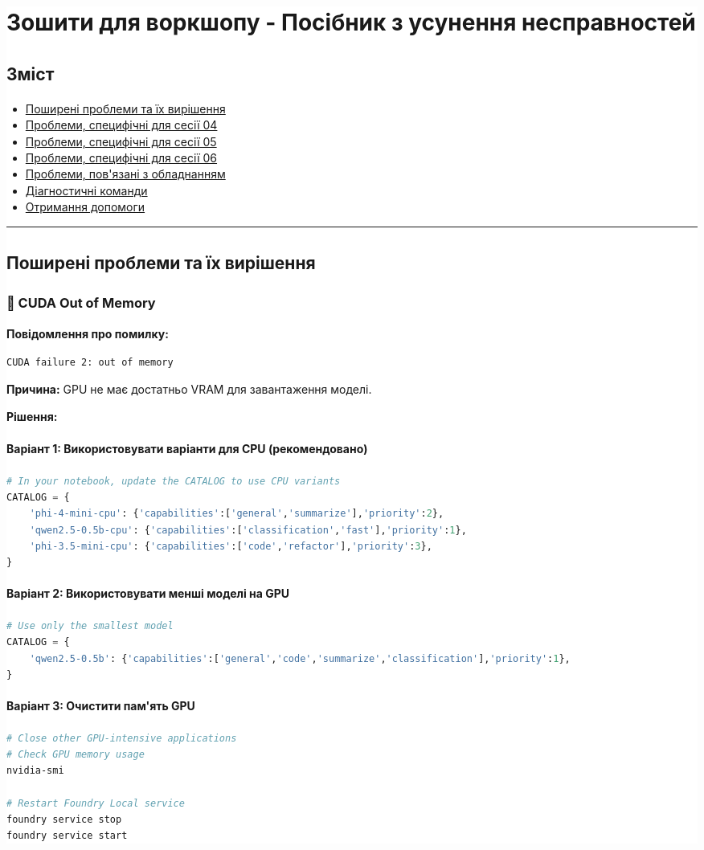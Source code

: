 
# Зошити для воркшопу - Посібник з усунення несправностей

## Зміст

- [Поширені проблеми та їх вирішення](../../../../Workshop/notebooks)
- [Проблеми, специфічні для сесії 04](../../../../Workshop/notebooks)
- [Проблеми, специфічні для сесії 05](../../../../Workshop/notebooks)
- [Проблеми, специфічні для сесії 06](../../../../Workshop/notebooks)
- [Проблеми, пов'язані з обладнанням](../../../../Workshop/notebooks)
- [Діагностичні команди](../../../../Workshop/notebooks)
- [Отримання допомоги](../../../../Workshop/notebooks)

---

## Поширені проблеми та їх вирішення

### 🔴 CUDA Out of Memory

**Повідомлення про помилку:**
```
CUDA failure 2: out of memory
```

**Причина:** GPU не має достатньо VRAM для завантаження моделі.

**Рішення:**

#### Варіант 1: Використовувати варіанти для CPU (рекомендовано)
```python
# In your notebook, update the CATALOG to use CPU variants
CATALOG = {
    'phi-4-mini-cpu': {'capabilities':['general','summarize'],'priority':2},
    'qwen2.5-0.5b-cpu': {'capabilities':['classification','fast'],'priority':1},
    'phi-3.5-mini-cpu': {'capabilities':['code','refactor'],'priority':3},
}
```

#### Варіант 2: Використовувати менші моделі на GPU
```python
# Use only the smallest model
CATALOG = {
    'qwen2.5-0.5b': {'capabilities':['general','code','summarize','classification'],'priority':1},
}
```

#### Варіант 3: Очистити пам'ять GPU
```bash
# Close other GPU-intensive applications
# Check GPU memory usage
nvidia-smi

# Restart Foundry Local service
foundry service stop
foundry service start
```
